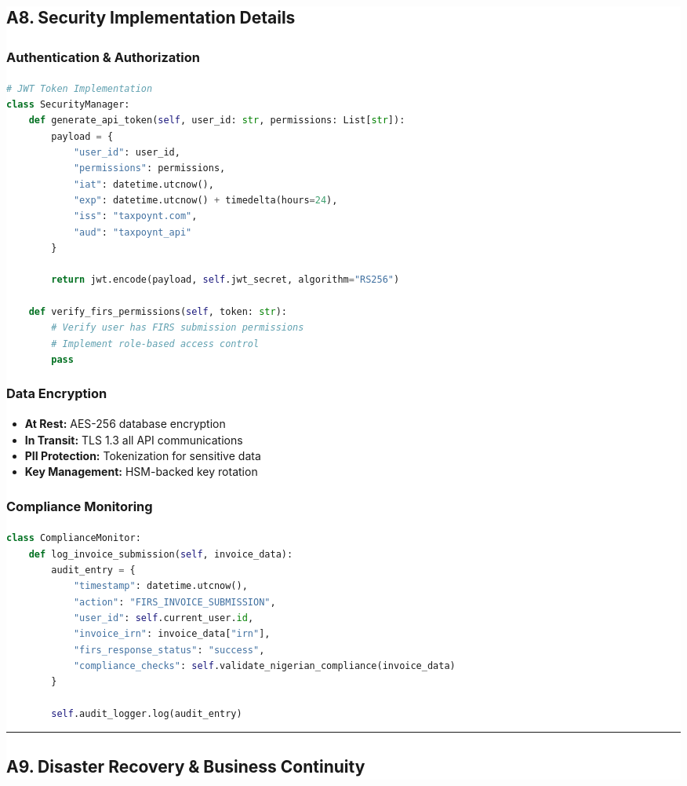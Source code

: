 
## A8. Security Implementation Details

### Authentication & Authorization
```python
# JWT Token Implementation
class SecurityManager:
    def generate_api_token(self, user_id: str, permissions: List[str]):
        payload = {
            "user_id": user_id,
            "permissions": permissions,
            "iat": datetime.utcnow(),
            "exp": datetime.utcnow() + timedelta(hours=24),
            "iss": "taxpoynt.com",
            "aud": "taxpoynt_api"
        }
        
        return jwt.encode(payload, self.jwt_secret, algorithm="RS256")
    
    def verify_firs_permissions(self, token: str):
        # Verify user has FIRS submission permissions
        # Implement role-based access control
        pass
```

### Data Encryption
- **At Rest:** AES-256 database encryption
- **In Transit:** TLS 1.3 all API communications
- **PII Protection:** Tokenization for sensitive data
- **Key Management:** HSM-backed key rotation

### Compliance Monitoring
```python
class ComplianceMonitor:
    def log_invoice_submission(self, invoice_data):
        audit_entry = {
            "timestamp": datetime.utcnow(),
            "action": "FIRS_INVOICE_SUBMISSION", 
            "user_id": self.current_user.id,
            "invoice_irn": invoice_data["irn"],
            "firs_response_status": "success",
            "compliance_checks": self.validate_nigerian_compliance(invoice_data)
        }
        
        self.audit_logger.log(audit_entry)
```

---

## A9. Disaster Recovery & Business Continuity
